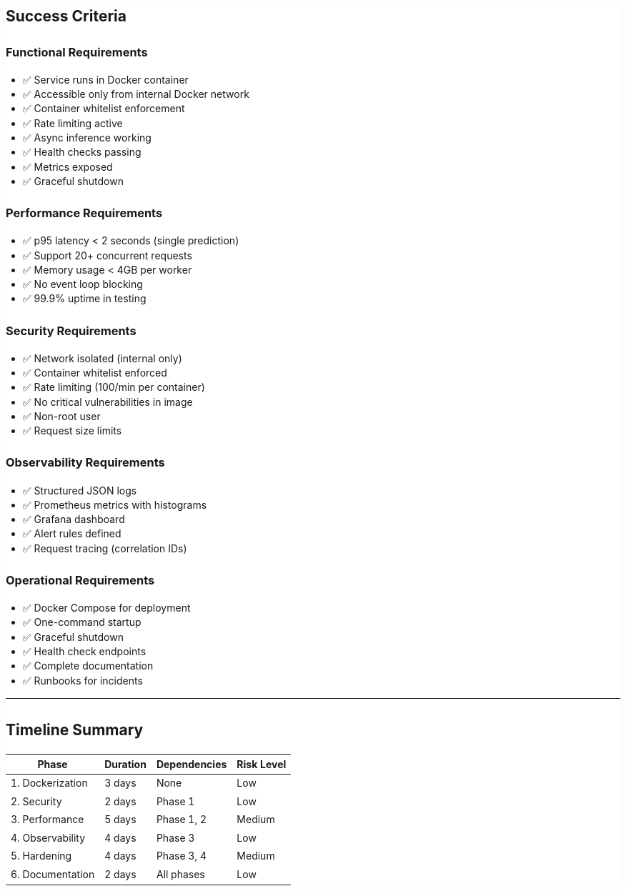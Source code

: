 
## Success Criteria

### Functional Requirements
- ✅ Service runs in Docker container
- ✅ Accessible only from internal Docker network
- ✅ Container whitelist enforcement
- ✅ Rate limiting active
- ✅ Async inference working
- ✅ Health checks passing
- ✅ Metrics exposed
- ✅ Graceful shutdown

### Performance Requirements
- ✅ p95 latency < 2 seconds (single prediction)
- ✅ Support 20+ concurrent requests
- ✅ Memory usage < 4GB per worker
- ✅ No event loop blocking
- ✅ 99.9% uptime in testing

### Security Requirements
- ✅ Network isolated (internal only)
- ✅ Container whitelist enforced
- ✅ Rate limiting (100/min per container)
- ✅ No critical vulnerabilities in image
- ✅ Non-root user
- ✅ Request size limits

### Observability Requirements
- ✅ Structured JSON logs
- ✅ Prometheus metrics with histograms
- ✅ Grafana dashboard
- ✅ Alert rules defined
- ✅ Request tracing (correlation IDs)

### Operational Requirements
- ✅ Docker Compose for deployment
- ✅ One-command startup
- ✅ Graceful shutdown
- ✅ Health check endpoints
- ✅ Complete documentation
- ✅ Runbooks for incidents

---

## Timeline Summary

| Phase | Duration | Dependencies | Risk Level |
|-------|----------|--------------|------------|
| 1. Dockerization | 3 days | None | Low |
| 2. Security | 2 days | Phase 1 | Low |
| 3. Performance | 5 days | Phase 1, 2 | Medium |
| 4. Observability | 4 days | Phase 3 | Low |
| 5. Hardening | 4 days | Phase 3, 4 | Medium |
| 6. Documentation | 2 days | All phases | Low |
